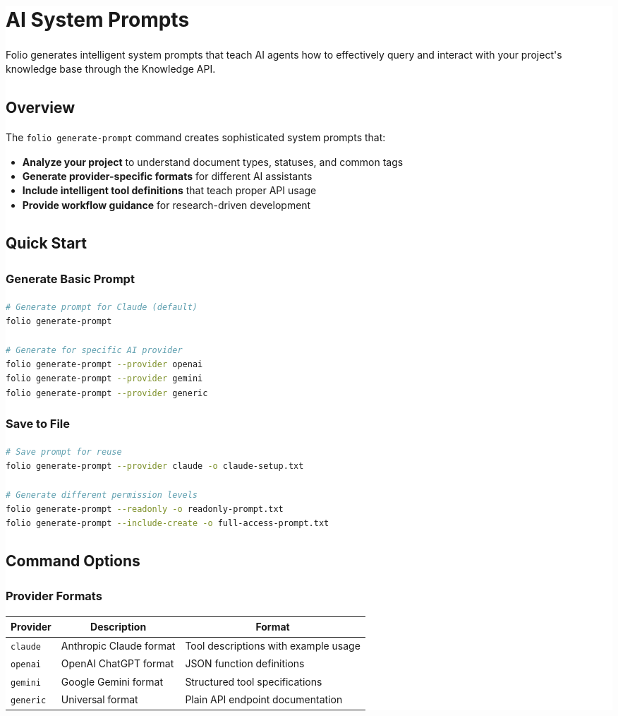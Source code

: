# AI System Prompts

Folio generates intelligent system prompts that teach AI agents how to effectively query and interact with your project's knowledge base through the Knowledge API.

## Overview

The `folio generate-prompt` command creates sophisticated system prompts that:

- **Analyze your project** to understand document types, statuses, and common tags
- **Generate provider-specific formats** for different AI assistants
- **Include intelligent tool definitions** that teach proper API usage
- **Provide workflow guidance** for research-driven development

## Quick Start

### Generate Basic Prompt

```bash
# Generate prompt for Claude (default)
folio generate-prompt

# Generate for specific AI provider  
folio generate-prompt --provider openai
folio generate-prompt --provider gemini
folio generate-prompt --provider generic
```

### Save to File

```bash
# Save prompt for reuse
folio generate-prompt --provider claude -o claude-setup.txt

# Generate different permission levels
folio generate-prompt --readonly -o readonly-prompt.txt
folio generate-prompt --include-create -o full-access-prompt.txt
```

## Command Options

### Provider Formats

| Provider | Description | Format |
|----------|-------------|---------|
| `claude` | Anthropic Claude format | Tool descriptions with example usage |
| `openai` | OpenAI ChatGPT format | JSON function definitions |
| `gemini` | Google Gemini format | Structured tool specifications |
| `generic` | Universal format | Plain API endpoint documentation |

